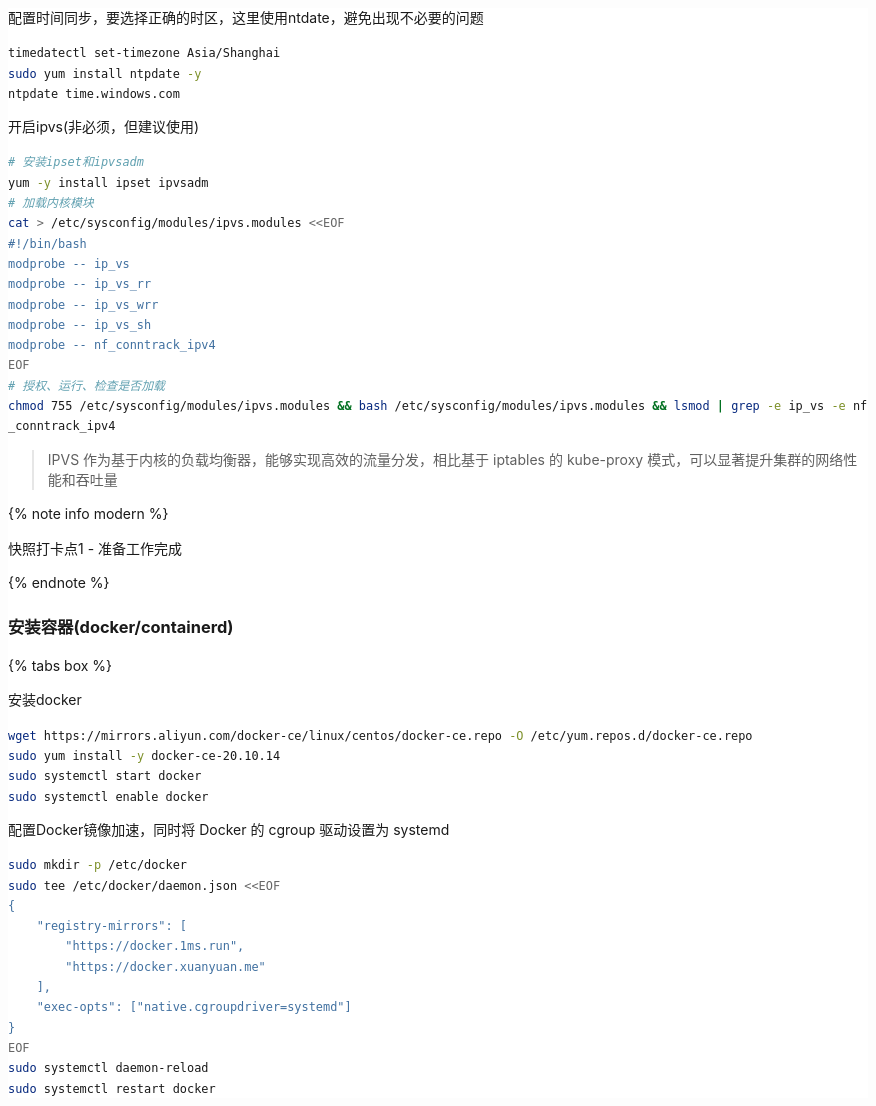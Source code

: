
配置时间同步，要选择正确的时区，这里使用ntdate，避免出现不必要的问题

```bash
timedatectl set-timezone Asia/Shanghai
sudo yum install ntpdate -y
ntpdate time.windows.com
```

开启ipvs(非必须，但建议使用)

```bash
# 安装ipset和ipvsadm
yum -y install ipset ipvsadm
# 加载内核模块
cat > /etc/sysconfig/modules/ipvs.modules <<EOF
#!/bin/bash
modprobe -- ip_vs
modprobe -- ip_vs_rr
modprobe -- ip_vs_wrr
modprobe -- ip_vs_sh
modprobe -- nf_conntrack_ipv4
EOF
# 授权、运行、检查是否加载
chmod 755 /etc/sysconfig/modules/ipvs.modules && bash /etc/sysconfig/modules/ipvs.modules && lsmod | grep -e ip_vs -e nf_conntrack_ipv4
```

> IPVS 作为基于内核的负载均衡器，能够实现高效的流量分发，相比基于 iptables 的 kube-proxy 模式，可以显著提升集群的网络性能和吞吐量

{% note info modern %}

快照打卡点1 - 准备工作完成

{% endnote %}

### 安装容器(docker/containerd)

{% tabs box %}



安装docker

```bash
wget https://mirrors.aliyun.com/docker-ce/linux/centos/docker-ce.repo -O /etc/yum.repos.d/docker-ce.repo
sudo yum install -y docker-ce-20.10.14
sudo systemctl start docker
sudo systemctl enable docker
```

配置Docker镜像加速，同时将 Docker 的 cgroup 驱动设置为 systemd

```bash
sudo mkdir -p /etc/docker
sudo tee /etc/docker/daemon.json <<EOF
{
    "registry-mirrors": [
        "https://docker.1ms.run",
        "https://docker.xuanyuan.me"
    ],
    "exec-opts": ["native.cgroupdriver=systemd"]
}
EOF
sudo systemctl daemon-reload
sudo systemctl restart docker
```
